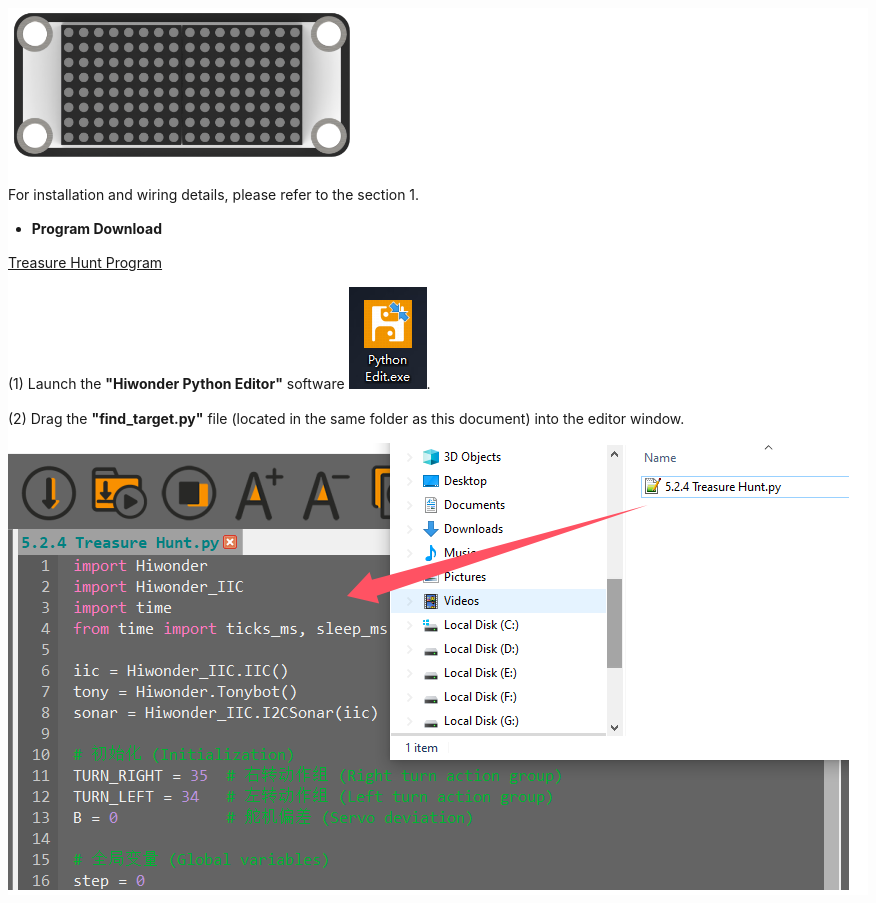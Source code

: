 <img class="common_img" src="../_static/media/chapter_5/section_2/04/media/image4.png" style="width:350px;"/>

For installation and wiring details, please refer to the section 1.

<p id="program_download_2_4"></p>

* **Program Download**

[Treasure Hunt Program](../_static/source_code/05/Treasure%20Hunt%20Program.zip)

(1) Launch the **"Hiwonder Python Editor"** software <img src="../_static/media/chapter_5/section_2/04/media/image5.png"  />.

(2) Drag the **"find_target.py"** file (located in the same folder as this document) into the editor window.

<img class="common_img" src="../_static/media/chapter_5/section_2/04/media/image6.png"  />
